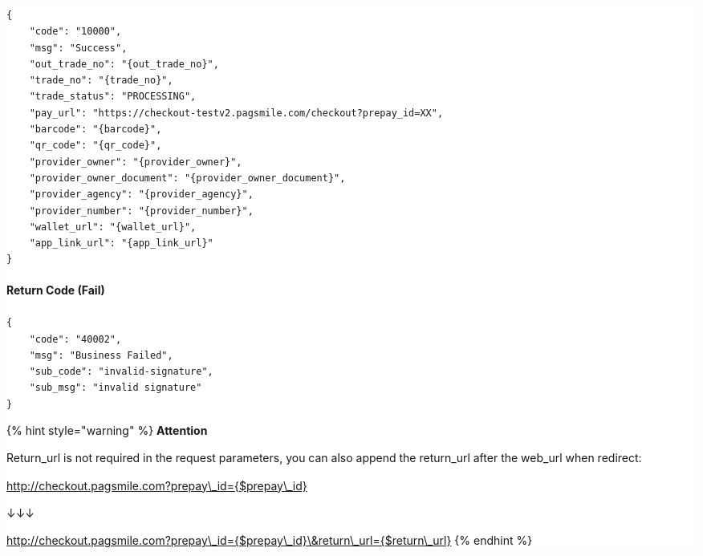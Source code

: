 ```
{
    "code": "10000",
    "msg": "Success",
    "out_trade_no": "{out_trade_no}",
    "trade_no": "{trade_no}",
    "trade_status": "PROCESSING",
    "pay_url": "https://checkout-testv2.pagsmile.com/checkout?prepay_id=XX",
    "barcode": "{barcode}",
    "qr_code": "{qr_code}",
    "provider_owner": "{provider_owner}",
    "provider_owner_document": "{provider_owner_document}",
    "provider_agency": "{provider_agency}",
    "provider_number": "{provider_number}",
    "wallet_url": "{wallet_url}",
    "app_link_url": "{app_link_url}"
}
```

#### Return Code (Fail) <a href="#return-code-fail" id="return-code-fail"></a>

```
{
    "code": "40002",
    "msg": "Business Failed",
    "sub_code": "invalid-signature",
    "sub_msg": "invalid signature"
}
```

{% hint style="warning" %}
**Attention**

Return\_url is not required in the request parameters, you can also append the return\_url after the web\_url when redirect:

http://checkout.pagsmile.com?prepay\_id={$prepay\_id}

↓↓↓

http://checkout.pagsmile.com?prepay\_id={$prepay\_id}\&return\_url={$return\_url}
{% endhint %}
